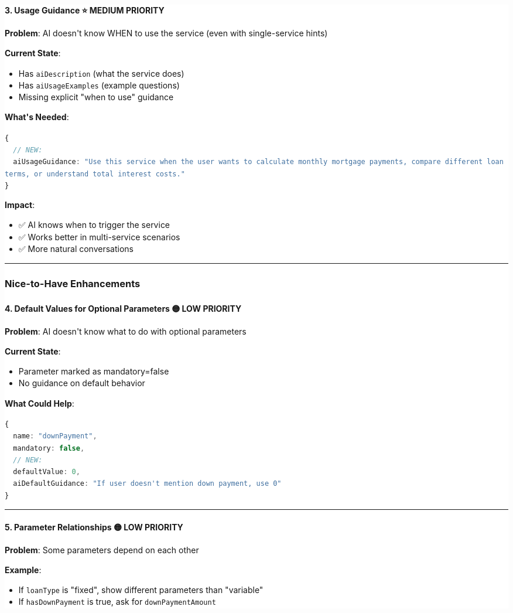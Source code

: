 
#### 3. **Usage Guidance** ⭐ MEDIUM PRIORITY
**Problem**: AI doesn't know WHEN to use the service (even with single-service hints)

**Current State**:
- Has `aiDescription` (what the service does)
- Has `aiUsageExamples` (example questions)
- Missing explicit "when to use" guidance

**What's Needed**:
```typescript
{
  // NEW:
  aiUsageGuidance: "Use this service when the user wants to calculate monthly mortgage payments, compare different loan terms, or understand total interest costs."
}
```

**Impact**:
- ✅ AI knows when to trigger the service
- ✅ Works better in multi-service scenarios
- ✅ More natural conversations

---

### Nice-to-Have Enhancements

#### 4. **Default Values for Optional Parameters** 🟡 LOW PRIORITY
**Problem**: AI doesn't know what to do with optional parameters

**Current State**:
- Parameter marked as mandatory=false
- No guidance on default behavior

**What Could Help**:
```typescript
{
  name: "downPayment",
  mandatory: false,
  // NEW:
  defaultValue: 0,
  aiDefaultGuidance: "If user doesn't mention down payment, use 0"
}
```

---

#### 5. **Parameter Relationships** 🟡 LOW PRIORITY
**Problem**: Some parameters depend on each other

**Example**:
- If `loanType` is "fixed", show different parameters than "variable"
- If `hasDownPayment` is true, ask for `downPaymentAmount`
